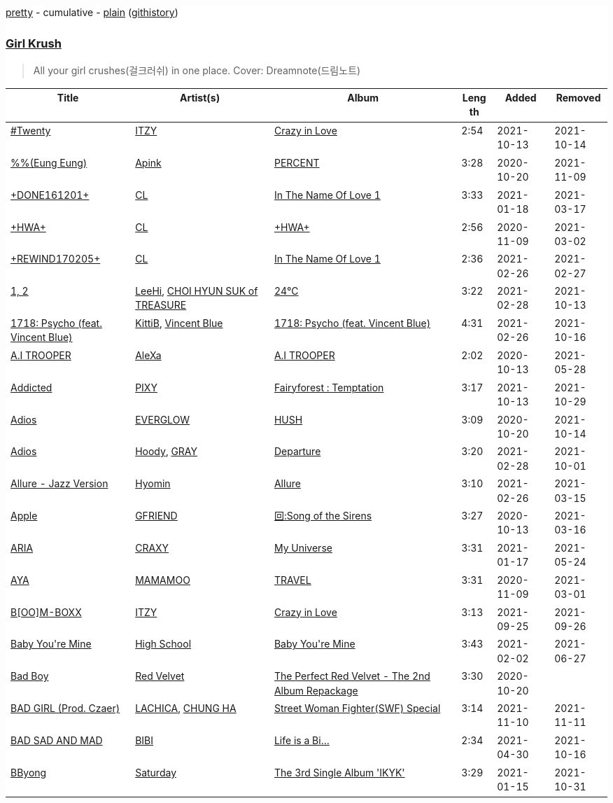 [pretty](/playlists/pretty/37i9dQZF1DXbSWYCNwaARB.md) - cumulative - [plain](/playlists/plain/37i9dQZF1DXbSWYCNwaARB) ([githistory](https://github.githistory.xyz/mackorone/spotify-playlist-archive/blob/main/playlists/plain/37i9dQZF1DXbSWYCNwaARB))

### [Girl Krush](https://open.spotify.com/playlist/37i9dQZF1DXbSWYCNwaARB)

> All your girl crushes(걸크러쉬) in one place. Cover: Dreamnote(드림노트)

| Title | Artist(s) | Album | Length | Added | Removed |
|---|---|---|---|---|---|
| [#Twenty](https://open.spotify.com/track/3CTZlHDyGpbzNyRCsPbdMK) | [ITZY](https://open.spotify.com/artist/2KC9Qb60EaY0kW4eH68vr3) | [Crazy in Love](https://open.spotify.com/album/5W75ifcHJzBAfHezBMfhPI) | 2:54 | 2021-10-13 | 2021-10-14 |
| [%%(Eung Eung)](https://open.spotify.com/track/6MiGIhcqRysLfTTeTEgSuv) | [Apink](https://open.spotify.com/artist/2uWcrwgWmZcQc3IPBs3tfU) | [PERCENT](https://open.spotify.com/album/5O6vjbi5FqmKiVLO8HxgvX) | 3:28 | 2020-10-20 | 2021-11-09 |
| [+DONE161201+](https://open.spotify.com/track/1Ju2yM8mqYm5b9V6aEFohK) | [CL](https://open.spotify.com/artist/0tzSBCPJZmHTdOA3ZV2mN3) | [In The Name Of Love 1](https://open.spotify.com/album/1GpTYZNg9VrcKoM9Mb0xM0) | 3:33 | 2021-01-18 | 2021-03-17 |
| [+HWA+](https://open.spotify.com/track/5cIv45SvGnNrARU6rT2BCb) | [CL](https://open.spotify.com/artist/0tzSBCPJZmHTdOA3ZV2mN3) | [+HWA+](https://open.spotify.com/album/2xXCdWDkQ8tfNmXKR4BQXS) | 2:56 | 2020-11-09 | 2021-03-02 |
| [+REWIND170205+](https://open.spotify.com/track/1W3X1WWJEC0alMW7nqYLTh) | [CL](https://open.spotify.com/artist/0tzSBCPJZmHTdOA3ZV2mN3) | [In The Name Of Love 1](https://open.spotify.com/album/1GpTYZNg9VrcKoM9Mb0xM0) | 2:36 | 2021-02-26 | 2021-02-27 |
| [1, 2](https://open.spotify.com/track/5L2dStRrWW1jXst2aBPSa5) | [LeeHi](https://open.spotify.com/artist/7cVZApDoQZpS447nHTsNqu), [CHOI HYUN SUK of TREASURE](https://open.spotify.com/artist/3HO4QMpAs7tVHeBaGnmZKa) | [24℃](https://open.spotify.com/album/47gO1PsZBE4DdS9ipfiHti) | 3:22 | 2021-02-28 | 2021-10-13 |
| [1718: Psycho (feat. Vincent Blue)](https://open.spotify.com/track/7HTIJkpEYLeQksqtU0vv8E) | [KittiB](https://open.spotify.com/artist/3inqDrxKHZeWUvf8RHbJ6t), [Vincent Blue](https://open.spotify.com/artist/2AZgVjkPB4a4ULepFyPPgZ) | [1718: Psycho (feat. Vincent Blue)](https://open.spotify.com/album/3B94qRDTNFY4OJVGUT2EFF) | 4:31 | 2021-02-26 | 2021-10-16 |
| [A.I TROOPER](https://open.spotify.com/track/33xJsKmNqrm8909NnjbguA) | [AleXa](https://open.spotify.com/artist/4jCGRzuZkwo8CxboiANMEU) | [A.I TROOPER](https://open.spotify.com/album/4EgzPL3u6phqVolLWJhQw6) | 2:02 | 2020-10-13 | 2021-05-28 |
| [Addicted](https://open.spotify.com/track/2ffVhWaUuu5IRaoogJOGFz) | [PIXY](https://open.spotify.com/artist/0CJkEzffVZLgav03xXeC9s) | [Fairyforest : Temptation](https://open.spotify.com/album/3999VmQrZOafu4NjYkc0rj) | 3:17 | 2021-10-13 | 2021-10-29 |
| [Adios](https://open.spotify.com/track/5uHl2eYaITSX6xEX8bmaXy) | [EVERGLOW](https://open.spotify.com/artist/3ZZzT0naD25RhY2uZvIKkJ) | [HUSH](https://open.spotify.com/album/7tMpbKXDLlHPSCoPdF2OBv) | 3:09 | 2020-10-20 | 2021-10-14 |
| [Adios](https://open.spotify.com/track/07IlTJZln2vfZtJ7vR4IMf) | [Hoody](https://open.spotify.com/artist/7lXgbtBDcCRbfc5f8FhGUL), [GRAY](https://open.spotify.com/artist/50OV1tcz4LfzgLJbY4WLvt) | [Departure](https://open.spotify.com/album/3lj9479k4MvQckJEzhlZL7) | 3:20 | 2021-02-28 | 2021-10-01 |
| [Allure - Jazz Version](https://open.spotify.com/track/4xeC0YjQ9M0FREWGvu2ReI) | [Hyomin](https://open.spotify.com/artist/1K8kkeM8j0BL8sQ4aR7Vh6) | [Allure](https://open.spotify.com/album/2e0XolxTGtF620kitKaRwb) | 3:10 | 2021-02-26 | 2021-03-15 |
| [Apple](https://open.spotify.com/track/3jg1u32Pn1c2M5r6SAQBCC) | [GFRIEND](https://open.spotify.com/artist/0qlWcS66ohOIi0M8JZwPft) | [回:Song of the Sirens](https://open.spotify.com/album/7nv3pBVVG6Zoc6DmaQ9fVG) | 3:27 | 2020-10-13 | 2021-03-16 |
| [ARIA](https://open.spotify.com/track/1T4GQxjwqrGGQ60N3q5Xpw) | [CRAXY](https://open.spotify.com/artist/3C13AlJZ4QWHSruAWe9VPI) | [My Universe](https://open.spotify.com/album/20K3dLngjcAJy2pCEFwQET) | 3:31 | 2021-01-17 | 2021-05-24 |
| [AYA](https://open.spotify.com/track/4BZXVFYCb76Q0Klojq4piV) | [MAMAMOO](https://open.spotify.com/artist/0XATRDCYuuGhk0oE7C0o5G) | [TRAVEL](https://open.spotify.com/album/3xje7wSW2xwQx2GNJ5cfNu) | 3:31 | 2020-11-09 | 2021-03-01 |
| [B[OO]M-BOXX](https://open.spotify.com/track/7vf8wdpqIyBgbUd0We65hS) | [ITZY](https://open.spotify.com/artist/2KC9Qb60EaY0kW4eH68vr3) | [Crazy in Love](https://open.spotify.com/album/5W75ifcHJzBAfHezBMfhPI) | 3:13 | 2021-09-25 | 2021-09-26 |
| [Baby You're Mine](https://open.spotify.com/track/4Kib4w0Np0GtUEWrzn9z2T) | [High School](https://open.spotify.com/artist/37v9QTtJDchfWTji6Nlbk7) | [Baby You're Mine](https://open.spotify.com/album/6bLh16mgcrxxe3jNMwqEmu) | 3:43 | 2021-02-02 | 2021-06-27 |
| [Bad Boy](https://open.spotify.com/track/5GKwq4sO5ZHKuWaDmdwMQc) | [Red Velvet](https://open.spotify.com/artist/1z4g3DjTBBZKhvAroFlhOM) | [The Perfect Red Velvet - The 2nd Album Repackage](https://open.spotify.com/album/0OkJThJls8FO1lutMzMDJ0) | 3:30 | 2020-10-20 |  |
| [BAD GIRL (Prod. Czaer)](https://open.spotify.com/track/4yCQYX8eKL1XYJmGglSV1A) | [LACHICA](https://open.spotify.com/artist/0vqjEQRfmE1Sov92UQRJMp), [CHUNG HA](https://open.spotify.com/artist/2PSJ6YriU7JsFucxACpU7Y) | [Street Woman Fighter(SWF) Special](https://open.spotify.com/album/3iW6rZmhiSLNveTOrX26z6) | 3:14 | 2021-11-10 | 2021-11-11 |
| [BAD SAD AND MAD](https://open.spotify.com/track/0zPbUxvYRlCGwruakkXPLI) | [BIBI](https://open.spotify.com/artist/6UbmqUEgjLA6jAcXwbM1Z9) | [Life is a Bi…](https://open.spotify.com/album/0VDb4oas0usbuPljrSZH5s) | 2:34 | 2021-04-30 | 2021-10-16 |
| [BByong](https://open.spotify.com/track/5kVS7aNCn4N7X4zQ39auiK) | [Saturday](https://open.spotify.com/artist/4UeJgAodtmUXfxU1GoJUph) | [The 3rd Single Album 'IKYK'](https://open.spotify.com/album/2WWuzV3ig4U9SanbnkQWyM) | 3:29 | 2021-01-15 | 2021-10-31 |